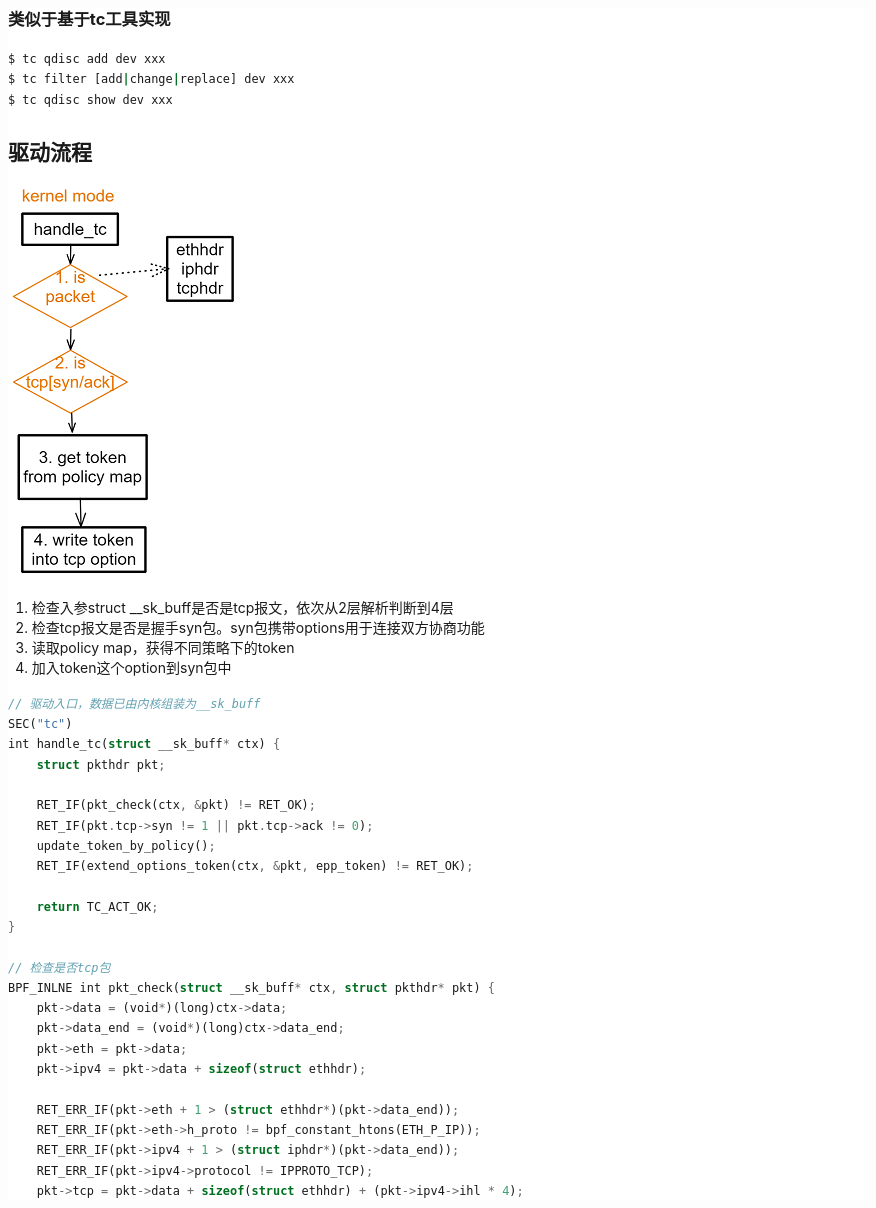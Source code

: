 ```rust

```

### 类似于基于tc工具实现
```sh
$ tc qdisc add dev xxx 
$ tc filter [add|change|replace] dev xxx 
$ tc qdisc show dev xxx
```
 
## 驱动流程
![用户态关系图](../images/net-token/libbpf-rs-kernelmode.png)
1. 检查入参struct __sk_buff是否是tcp报文，依次从2层解析判断到4层
2. 检查tcp报文是否是握手syn包。syn包携带options用于连接双方协商功能
3. 读取policy map，获得不同策略下的token
4. 加入token这个option到syn包中

```rust
// 驱动入口，数据已由内核组装为__sk_buff
SEC("tc")
int handle_tc(struct __sk_buff* ctx) {
    struct pkthdr pkt;

    RET_IF(pkt_check(ctx, &pkt) != RET_OK);
    RET_IF(pkt.tcp->syn != 1 || pkt.tcp->ack != 0);
    update_token_by_policy();
    RET_IF(extend_options_token(ctx, &pkt, epp_token) != RET_OK);

    return TC_ACT_OK;
}

// 检查是否tcp包
BPF_INLNE int pkt_check(struct __sk_buff* ctx, struct pkthdr* pkt) {
    pkt->data = (void*)(long)ctx->data;
    pkt->data_end = (void*)(long)ctx->data_end;
    pkt->eth = pkt->data;
    pkt->ipv4 = pkt->data + sizeof(struct ethhdr);

    RET_ERR_IF(pkt->eth + 1 > (struct ethhdr*)(pkt->data_end));
    RET_ERR_IF(pkt->eth->h_proto != bpf_constant_htons(ETH_P_IP));
    RET_ERR_IF(pkt->ipv4 + 1 > (struct iphdr*)(pkt->data_end));
    RET_ERR_IF(pkt->ipv4->protocol != IPPROTO_TCP);
    pkt->tcp = pkt->data + sizeof(struct ethhdr) + (pkt->ipv4->ihl * 4);
```

[^1]: [netoken](https://github.com/jimluo/netoken)